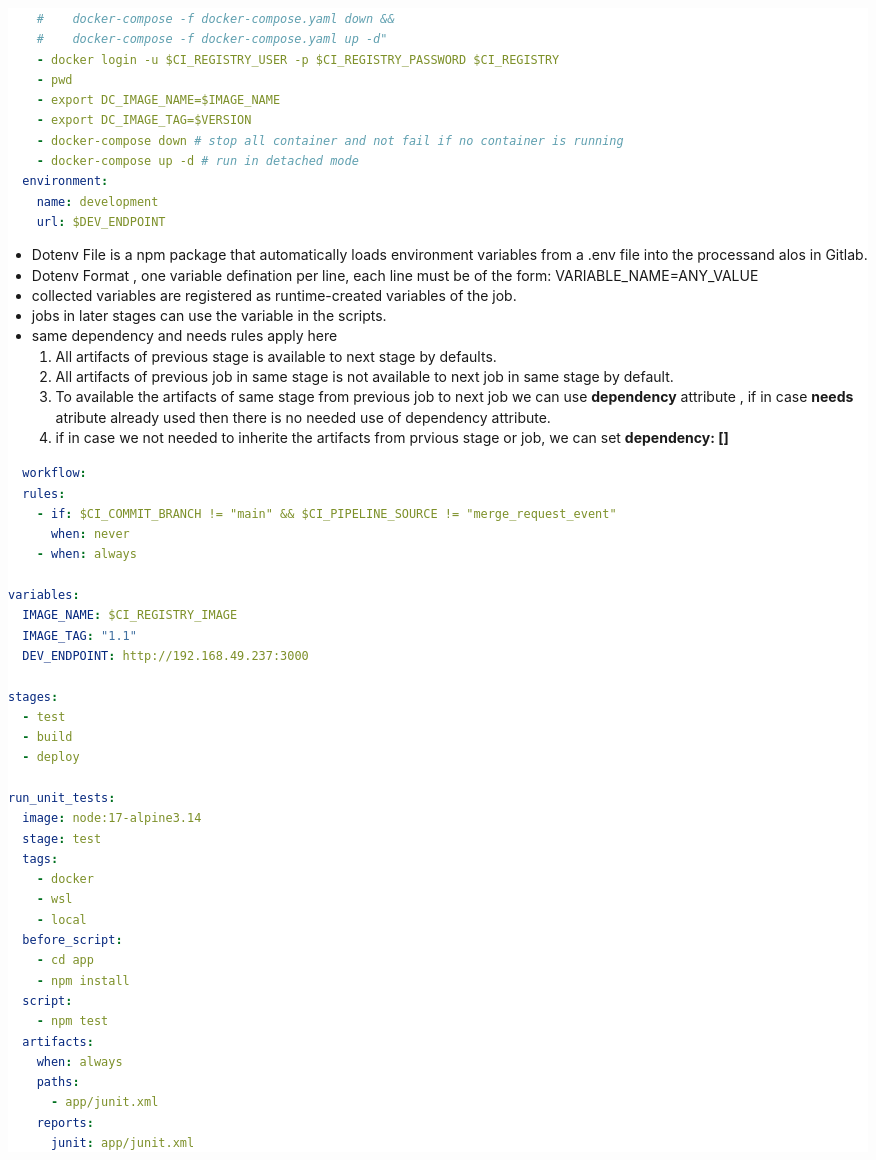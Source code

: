 ```yml
    #    docker-compose -f docker-compose.yaml down &&
    #    docker-compose -f docker-compose.yaml up -d"
    - docker login -u $CI_REGISTRY_USER -p $CI_REGISTRY_PASSWORD $CI_REGISTRY
    - pwd
    - export DC_IMAGE_NAME=$IMAGE_NAME
    - export DC_IMAGE_TAG=$VERSION
    - docker-compose down # stop all container and not fail if no container is running
    - docker-compose up -d # run in detached mode
  environment:
    name: development
    url: $DEV_ENDPOINT
```
* Dotenv File is a npm package that automatically loads environment variables from a .env file into the processand alos in Gitlab.
* Dotenv Format , one variable defination per line, each line must be of the form: VARIABLE_NAME=ANY_VALUE
* collected variables are registered as runtime-created variables of the job.
* jobs in later stages can use the variable in the scripts.
* same dependency and needs rules apply here
    1. All artifacts of previous stage is available to next stage by defaults.
    2. All artifacts of previous job in same stage is not available to next job in same stage by default.
    3. To available the artifacts of same stage from previous job to next job we can use **dependency** attribute , if in case **needs** atribute already used then there is no needed use of dependency attribute.
    5. if in case we not needed to inherite the artifacts from prvious stage or job, we can set **dependency: []**
       
```yml
  workflow:
  rules:
    - if: $CI_COMMIT_BRANCH != "main" && $CI_PIPELINE_SOURCE != "merge_request_event"
      when: never
    - when: always

variables:
  IMAGE_NAME: $CI_REGISTRY_IMAGE
  IMAGE_TAG: "1.1"
  DEV_ENDPOINT: http://192.168.49.237:3000

stages:
  - test
  - build
  - deploy

run_unit_tests:
  image: node:17-alpine3.14
  stage: test
  tags:
    - docker
    - wsl
    - local
  before_script:
    - cd app
    - npm install
  script:
    - npm test
  artifacts:
    when: always                 
    paths:
      - app/junit.xml          
    reports:
      junit: app/junit.xml    

```